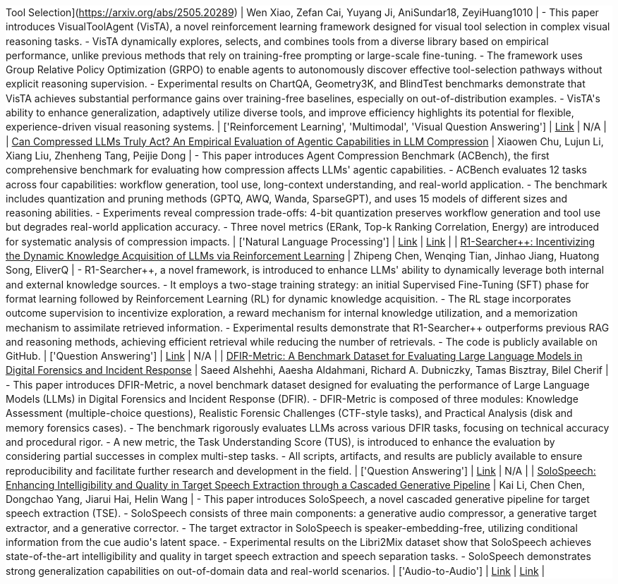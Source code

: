   Tool Selection](https://arxiv.org/abs/2505.20289) | Wen Xiao, Zefan Cai, Yuyang Ji, AniSundar18, ZeyiHuang1010 | - This paper introduces VisualToolAgent (VisTA), a novel reinforcement learning framework designed for visual tool selection in complex visual reasoning tasks. - VisTA dynamically explores, selects, and combines tools from a diverse library based on empirical performance, unlike previous methods that rely on training-free prompting or large-scale fine-tuning. - The framework uses Group Relative Policy Optimization (GRPO) to enable agents to autonomously discover effective tool-selection pathways without explicit reasoning supervision. - Experimental results on ChartQA, Geometry3K, and BlindTest benchmarks demonstrate that VisTA achieves substantial performance gains over training-free baselines, especially on out-of-distribution examples. - VisTA's ability to enhance generalization, adaptively utilize diverse tools, and improve efficiency highlights its potential for flexible, experience-driven visual reasoning systems. | ['Reinforcement Learning', 'Multimodal', 'Visual Question Answering'] | [Link](https://oodbag.github.io/vista_web/) | N/A |
| [Can Compressed LLMs Truly Act? An Empirical Evaluation of Agentic
  Capabilities in LLM Compression](https://arxiv.org/abs/2505.19433) | Xiaowen Chu, Lujun Li, Xiang Liu, Zhenheng Tang, Peijie Dong |  - This paper introduces Agent Compression Benchmark (ACBench), the first comprehensive benchmark for evaluating how compression affects LLMs' agentic capabilities.  - ACBench evaluates 12 tasks across four capabilities: workflow generation, tool use, long-context understanding, and real-world application.  - The benchmark includes quantization and pruning methods (GPTQ, AWQ, Wanda, SparseGPT), and uses 15 models of different sizes and reasoning abilities.  - Experiments reveal compression trade-offs: 4-bit quantization preserves workflow generation and tool use but degrades real-world application accuracy.  -  Three novel metrics (ERank, Top-k Ranking Correlation, Energy) are introduced for systematic analysis of compression impacts. | ['Natural Language Processing'] | [Link](https://github.com/pprp/ACBench) | [Link](null) |
| [R1-Searcher++: Incentivizing the Dynamic Knowledge Acquisition of LLMs
  via Reinforcement Learning](https://arxiv.org/abs/2505.17005) | Zhipeng Chen, Wenqing Tian, Jinhao Jiang, Huatong Song, EliverQ | - R1-Searcher++, a novel framework, is introduced to enhance LLMs' ability to dynamically leverage both internal and external knowledge sources. - It employs a two-stage training strategy: an initial Supervised Fine-Tuning (SFT) phase for format learning followed by Reinforcement Learning (RL) for dynamic knowledge acquisition. - The RL stage incorporates outcome supervision to incentivize exploration, a reward mechanism for internal knowledge utilization, and a memorization mechanism to assimilate retrieved information. - Experimental results demonstrate that R1-Searcher++ outperforms previous RAG and reasoning methods, achieving efficient retrieval while reducing the number of retrievals. - The code is publicly available on GitHub. | ['Question Answering'] | [Link](https://github.com/RUCAIBox/R1-Searcher-plus) | N/A |
| [DFIR-Metric: A Benchmark Dataset for Evaluating Large Language Models in
  Digital Forensics and Incident Response](https://arxiv.org/abs/2505.19973) | Saeed Alshehhi, Aaesha Aldahmani, Richard A. Dubniczky, Tamas Bisztray, Bilel Cherif | - This paper introduces DFIR-Metric, a novel benchmark dataset designed for evaluating the performance of Large Language Models (LLMs) in Digital Forensics and Incident Response (DFIR). - DFIR-Metric is composed of three modules: Knowledge Assessment (multiple-choice questions), Realistic Forensic Challenges (CTF-style tasks), and Practical Analysis (disk and memory forensics cases). - The benchmark rigorously evaluates LLMs across various DFIR tasks, focusing on technical accuracy and procedural rigor.  - A new metric, the Task Understanding Score (TUS), is introduced to enhance the evaluation by considering partial successes in complex multi-step tasks.  - All scripts, artifacts, and results are publicly available to ensure reproducibility and facilitate further research and development in the field. | ['Question Answering'] | [Link](https://github.com/DFIR-Metric) | N/A |
| [SoloSpeech: Enhancing Intelligibility and Quality in Target Speech
  Extraction through a Cascaded Generative Pipeline](https://arxiv.org/abs/2505.19314) | Kai Li, Chen Chen, Dongchao Yang, Jiarui Hai, Helin Wang | - This paper introduces SoloSpeech, a novel cascaded generative pipeline for target speech extraction (TSE). - SoloSpeech consists of three main components: a generative audio compressor, a generative target extractor, and a generative corrector. - The target extractor in SoloSpeech is speaker-embedding-free, utilizing conditional information from the cue audio's latent space. - Experimental results on the Libri2Mix dataset show that SoloSpeech achieves state-of-the-art intelligibility and quality in target speech extraction and speech separation tasks. - SoloSpeech demonstrates strong generalization capabilities on out-of-domain data and real-world scenarios. | ['Audio-to-Audio'] | [Link](https://github.com/WangHelin1997/SoloSpeech) | [Link](https://wanghelin1997.github.io/SoloSpeech-Demo/) |
